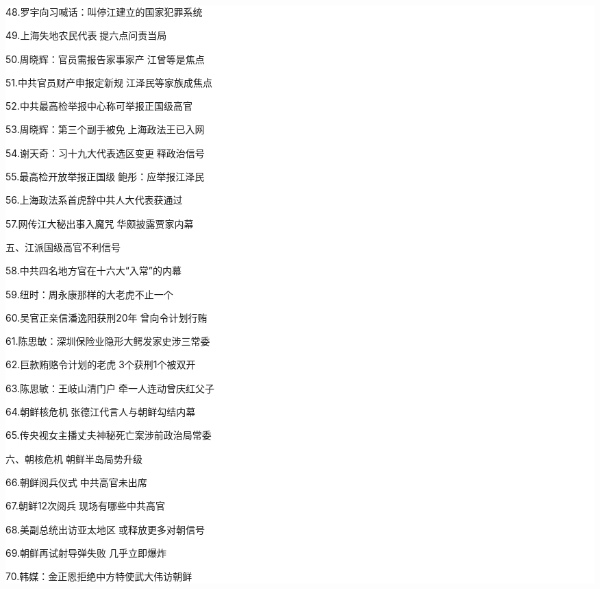 48.罗宇向习喊话：叫停江建立的国家犯罪系统


49.上海失地农民代表 提六点问责当局


50.周晓辉：官员需报告家事家产 江曾等是焦点


51.中共官员财产申报定新规 江泽民等家族成焦点


52.中共最高检举报中心称可举报正国级高官


53.周晓辉：第三个副手被免 上海政法王已入网


54.谢天奇：习十九大代表选区变更 释政治信号


55.最高检开放举报正国级 鲍彤：应举报江泽民


56.上海政法系首虎辞中共人大代表获通过


57.网传江大秘出事入魔咒 华颇披露贾家内幕


五、江派国级高官不利信号


58.中共四名地方官在十六大“入常”的内幕


59.纽时：周永康那样的大老虎不止一个


60.吴官正亲信潘逸阳获刑20年 曾向令计划行贿


61.陈思敏：深圳保险业隐形大鳄发家史涉三常委


62.巨款贿赂令计划的老虎 3个获刑1个被双开


63.陈思敏：王岐山清门户 牵一人连动曾庆红父子


64.朝鲜核危机 张德江代言人与朝鲜勾结内幕


65.传央视女主播丈夫神秘死亡案涉前政治局常委


六、朝核危机 朝鲜半岛局势升级


66.朝鲜阅兵仪式 中共高官未出席


67.朝鲜12次阅兵 现场有哪些中共高官


68.美副总统出访亚太地区 或释放更多对朝信号


69.朝鲜再试射导弹失败 几乎立即爆炸


70.韩媒：金正恩拒绝中方特使武大伟访朝鲜

